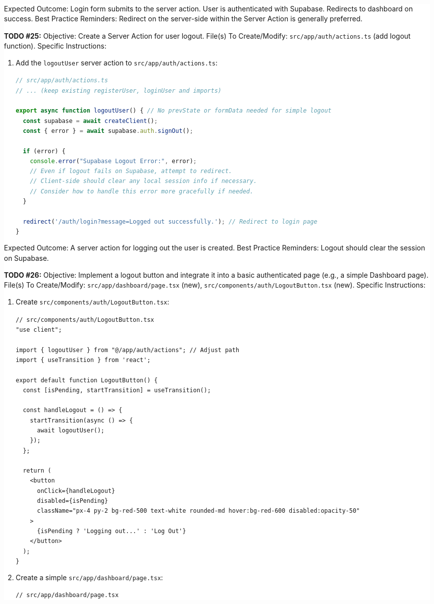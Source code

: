 Expected Outcome: Login form submits to the server action. User is authenticated with Supabase. Redirects to dashboard on success.
Best Practice Reminders: Redirect on the server-side within the Server Action is generally preferred.

**TODO #25:**
Objective: Create a Server Action for user logout.
File(s) To Create/Modify: `src/app/auth/actions.ts` (add logout function).
Specific Instructions:
1.  Add the `logoutUser` server action to `src/app/auth/actions.ts`:
    ```typescript
    // src/app/auth/actions.ts
    // ... (keep existing registerUser, loginUser and imports)

    export async function logoutUser() { // No prevState or formData needed for simple logout
      const supabase = await createClient();
      const { error } = await supabase.auth.signOut();

      if (error) {
        console.error("Supabase Logout Error:", error);
        // Even if logout fails on Supabase, attempt to redirect.
        // Client-side should clear any local session info if necessary.
        // Consider how to handle this error more gracefully if needed.
      }
      
      redirect('/auth/login?message=Logged out successfully.'); // Redirect to login page
    }
    ```
Expected Outcome: A server action for logging out the user is created.
Best Practice Reminders: Logout should clear the session on Supabase.

**TODO #26:**
Objective: Implement a logout button and integrate it into a basic authenticated page (e.g., a simple Dashboard page).
File(s) To Create/Modify: `src/app/dashboard/page.tsx` (new), `src/components/auth/LogoutButton.tsx` (new).
Specific Instructions:
1.  Create `src/components/auth/LogoutButton.tsx`:
    ```tsx
    // src/components/auth/LogoutButton.tsx
    "use client";

    import { logoutUser } from "@/app/auth/actions"; // Adjust path
    import { useTransition } from 'react';

    export default function LogoutButton() {
      const [isPending, startTransition] = useTransition();

      const handleLogout = () => {
        startTransition(async () => {
          await logoutUser();
        });
      };

      return (
        <button
          onClick={handleLogout}
          disabled={isPending}
          className="px-4 py-2 bg-red-500 text-white rounded-md hover:bg-red-600 disabled:opacity-50"
        >
          {isPending ? 'Logging out...' : 'Log Out'}
        </button>
      );
    }
    ```
2.  Create a simple `src/app/dashboard/page.tsx`:
    ```tsx
    // src/app/dashboard/page.tsx